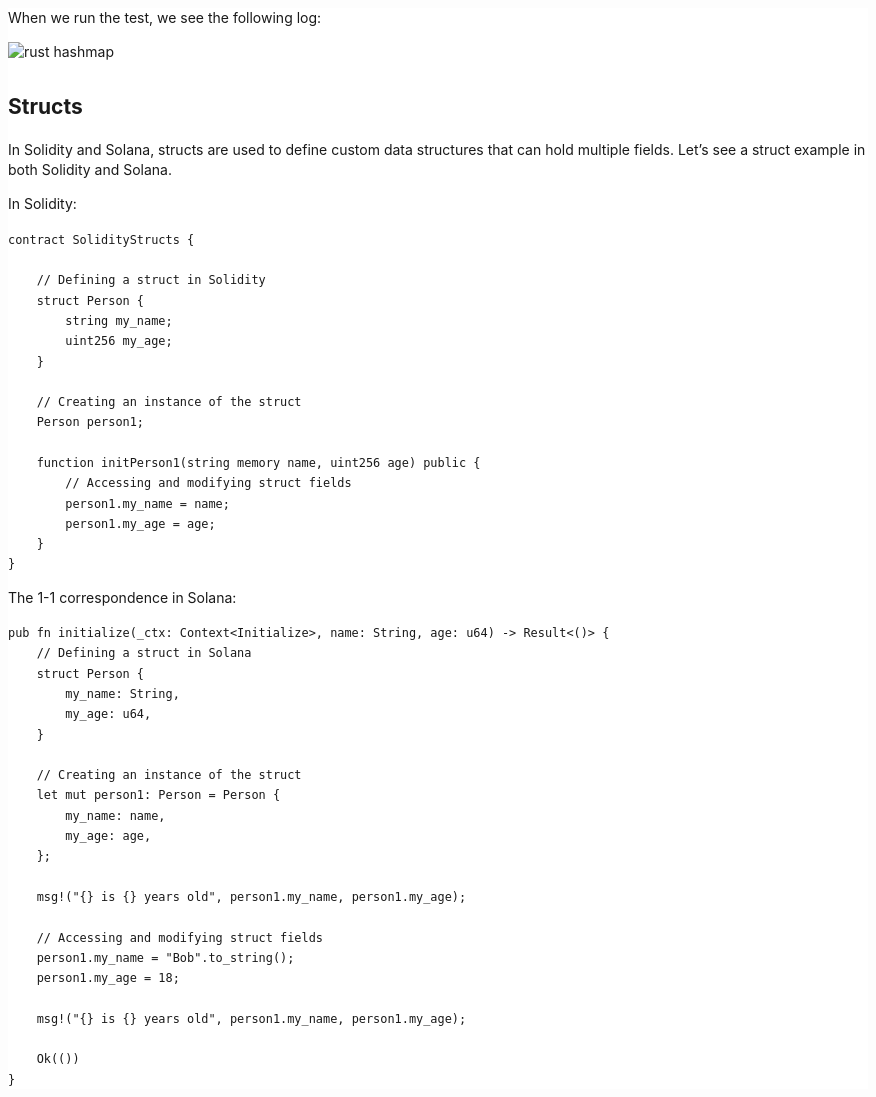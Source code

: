 When we run the test, we see the following log:

![rust hashmap](https://static.wixstatic.com/media/935a00_16d2a849c1364c6d94182e48d22a3f36~mv2.png/v1/fill/w_740,h_187,al_c,q_85,usm_0.66_1.00_0.01,enc_auto/935a00_16d2a849c1364c6d94182e48d22a3f36~mv2.png)

## Structs

In Solidity and Solana, structs are used to define custom data structures that can hold multiple fields. Let’s see a struct example in both Solidity and Solana.

In Solidity:

```
contract SolidityStructs {
    
    // Defining a struct in Solidity
    struct Person {
        string my_name;
        uint256 my_age;
    }

    // Creating an instance of the struct
    Person person1;

    function initPerson1(string memory name, uint256 age) public {
        // Accessing and modifying struct fields
        person1.my_name = name;
        person1.my_age = age;
    }
}
```

The 1-1 correspondence in Solana:

```
pub fn initialize(_ctx: Context<Initialize>, name: String, age: u64) -> Result<()> {
    // Defining a struct in Solana
    struct Person {
        my_name: String,
        my_age: u64,
    }

    // Creating an instance of the struct
    let mut person1: Person = Person {
        my_name: name,
        my_age: age,
    };

    msg!("{} is {} years old", person1.my_name, person1.my_age);

    // Accessing and modifying struct fields
    person1.my_name = "Bob".to_string();
    person1.my_age = 18;

    msg!("{} is {} years old", person1.my_name, person1.my_age);

    Ok(())
}
```

